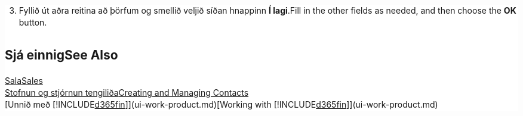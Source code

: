 3. <span data-ttu-id="65fae-166">Fyllið út aðra reitina að þörfum og smellið veljið síðan hnappinn **Í lagi**.</span><span class="sxs-lookup"><span data-stu-id="65fae-166">Fill in the other fields as needed, and then choose the **OK** button.</span></span>

## <a name="see-also"></a><span data-ttu-id="65fae-167">Sjá einnig</span><span class="sxs-lookup"><span data-stu-id="65fae-167">See Also</span></span>
[<span data-ttu-id="65fae-168">Sala</span><span class="sxs-lookup"><span data-stu-id="65fae-168">Sales</span></span>](sales-manage-sales.md)  
[<span data-ttu-id="65fae-169">Stofnun og stjórnun tengiliða</span><span class="sxs-lookup"><span data-stu-id="65fae-169">Creating and Managing Contacts</span></span>](marketing-contacts.md)  
<span data-ttu-id="65fae-170">[Unnið með [!INCLUDE[d365fin](includes/d365fin_md.md)]](ui-work-product.md)</span><span class="sxs-lookup"><span data-stu-id="65fae-170">[Working with [!INCLUDE[d365fin](includes/d365fin_md.md)]](ui-work-product.md)</span></span>

